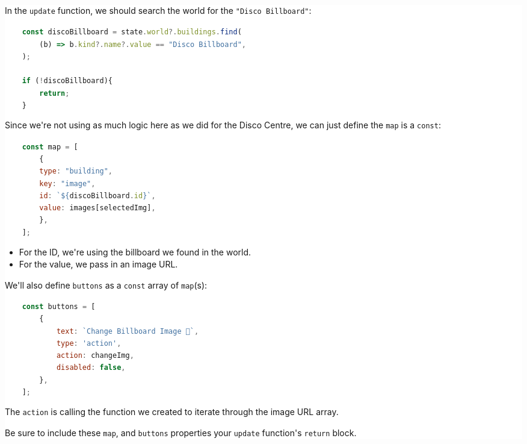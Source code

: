 In the `update` function, we should search the world for the `"Disco Billboard"`:

```js
    const discoBillboard = state.world?.buildings.find(
        (b) => b.kind?.name?.value == "Disco Billboard",
    );

    if (!discoBillboard){
        return;
    }
```

Since we're not using as much logic here as we did for the Disco Centre, we can just define the `map` is a `const`:

```js
    const map = [
        {
        type: "building",
        key: "image",
        id: `${discoBillboard.id}`,
        value: images[selectedImg],
        },
    ];
```

- For the ID, we're using the billboard we found in the world.
- For the value, we pass in an image URL.

We'll also define `buttons` as a `const` array of `map`(s):

```js
    const buttons = [
        {
            text: `Change Billboard Image 🔄`,
            type: 'action',
            action: changeImg,
            disabled: false,
        },
    ];
```

The `action` is calling the function we created to iterate through the image URL array.

Be sure to include these `map`, and `buttons` properties your `update` function's `return` block.
